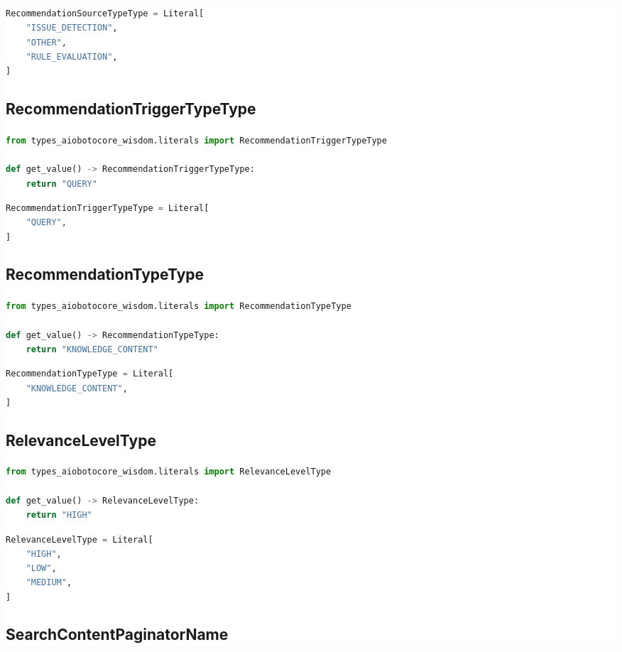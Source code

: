 ```python title="Definition"
RecommendationSourceTypeType = Literal[
    "ISSUE_DETECTION",
    "OTHER",
    "RULE_EVALUATION",
]
```
## RecommendationTriggerTypeType

```python title="Usage Example"
from types_aiobotocore_wisdom.literals import RecommendationTriggerTypeType

def get_value() -> RecommendationTriggerTypeType:
    return "QUERY"
```

```python title="Definition"
RecommendationTriggerTypeType = Literal[
    "QUERY",
]
```
## RecommendationTypeType

```python title="Usage Example"
from types_aiobotocore_wisdom.literals import RecommendationTypeType

def get_value() -> RecommendationTypeType:
    return "KNOWLEDGE_CONTENT"
```

```python title="Definition"
RecommendationTypeType = Literal[
    "KNOWLEDGE_CONTENT",
]
```
## RelevanceLevelType

```python title="Usage Example"
from types_aiobotocore_wisdom.literals import RelevanceLevelType

def get_value() -> RelevanceLevelType:
    return "HIGH"
```

```python title="Definition"
RelevanceLevelType = Literal[
    "HIGH",
    "LOW",
    "MEDIUM",
]
```
## SearchContentPaginatorName
